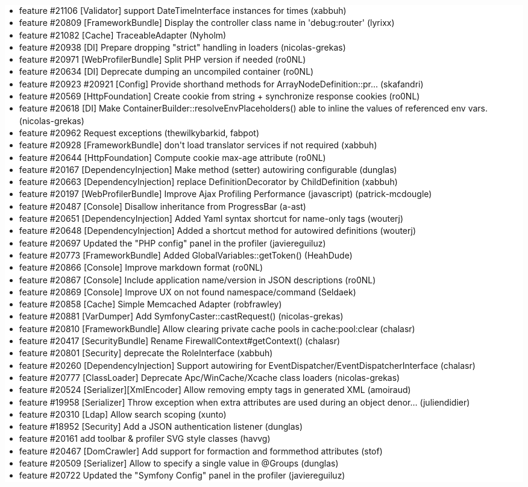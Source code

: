  * feature #21106 [Validator] support DateTimeInterface instances for times (xabbuh)
 * feature #20809 [FrameworkBundle] Display the controller class name in 'debug:router' (lyrixx)
 * feature #21082 [Cache] TraceableAdapter (Nyholm)
 * feature #20938 [DI] Prepare dropping "strict" handling in loaders (nicolas-grekas)
 * feature #20971 [WebProfilerBundle] Split PHP version if needed (ro0NL)
 * feature #20634 [DI] Deprecate dumping an uncompiled container (ro0NL)
 * feature #20923 #20921 [Config] Provide shorthand methods for ArrayNodeDefinition::pr… (skafandri)
 * feature #20569 [HttpFoundation] Create cookie from string + synchronize response cookies (ro0NL)
 * feature #20618 [DI] Make ContainerBuilder::resolveEnvPlaceholders() able to inline the values of referenced env vars. (nicolas-grekas)
 * feature #20962 Request exceptions (thewilkybarkid, fabpot)
 * feature #20928 [FrameworkBundle] don't load translator services if not required (xabbuh)
 * feature #20644 [HttpFoundation] Compute cookie max-age attribute (ro0NL)
 * feature #20167 [DependencyInjection] Make method (setter) autowiring configurable (dunglas)
 * feature #20663 [DependencyInjection] replace DefinitionDecorator by ChildDefinition (xabbuh)
 * feature #20197 [WebProfilerBundle] Improve Ajax Profiling Performance (javascript) (patrick-mcdougle)
 * feature #20487 [Console] Disallow inheritance from ProgressBar (a-ast)
 * feature #20651 [DependencyInjection] Added Yaml syntax shortcut for name-only tags (wouterj)
 * feature #20648 [DependencyInjection] Added a shortcut method for autowired definitions (wouterj)
 * feature #20697 Updated the "PHP config" panel in the profiler (javiereguiluz)
 * feature #20773 [FrameworkBundle] Added GlobalVariables::getToken() (HeahDude)
 * feature #20866 [Console] Improve markdown format (ro0NL)
 * feature #20867 [Console] Include application name/version in JSON descriptions (ro0NL)
 * feature #20869 [Console] Improve UX on not found namespace/command (Seldaek)
 * feature #20858 [Cache] Simple Memcached Adapter (robfrawley)
 * feature #20881 [VarDumper] Add SymfonyCaster::castRequest() (nicolas-grekas)
 * feature #20810 [FrameworkBundle] Allow clearing private cache pools in cache:pool:clear (chalasr)
 * feature #20417 [SecurityBundle] Rename FirewallContext#getContext() (chalasr)
 * feature #20801 [Security] deprecate the RoleInterface (xabbuh)
 * feature #20260 [DependencyInjection] Support autowiring for EventDispatcher/EventDispatcherInterface (chalasr)
 * feature #20777 [ClassLoader] Deprecate Apc/WinCache/Xcache class loaders (nicolas-grekas)
 * feature #20524 [Serializer][XmlEncoder] Allow removing empty tags in generated XML (amoiraud)
 * feature #19958 [Serializer] Throw exception when extra attributes are used during an object denor… (juliendidier)
 * feature #20310 [Ldap] Allow search scoping (xunto)
 * feature #18952 [Security] Add a JSON authentication listener (dunglas)
 * feature #20161 add toolbar & profiler SVG style classes (havvg)
 * feature #20467 [DomCrawler] Add support for formaction and formmethod attributes (stof)
 * feature #20509 [Serializer] Allow to specify a single value in @Groups (dunglas)
 * feature #20722 Updated the "Symfony Config" panel in the profiler (javiereguiluz)

